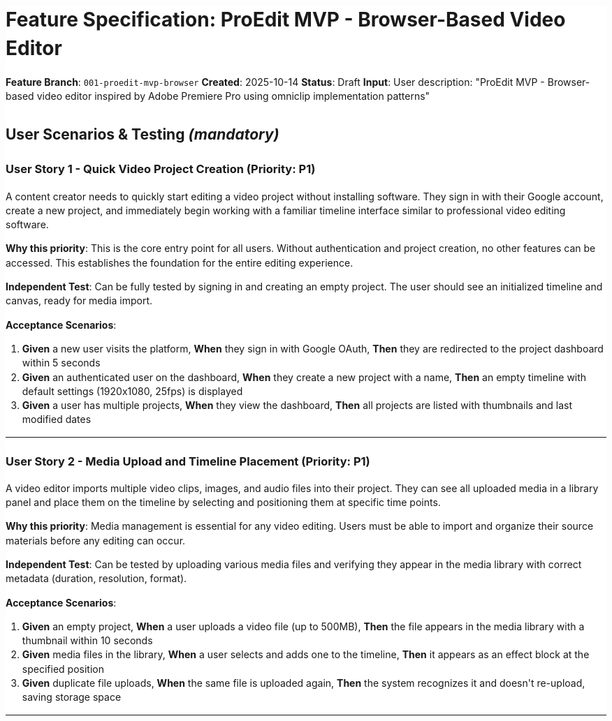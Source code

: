 # Feature Specification: ProEdit MVP - Browser-Based Video Editor

**Feature Branch**: `001-proedit-mvp-browser`
**Created**: 2025-10-14
**Status**: Draft
**Input**: User description: "ProEdit MVP - Browser-based video editor inspired by Adobe Premiere Pro using omniclip implementation patterns"

## User Scenarios & Testing *(mandatory)*

### User Story 1 - Quick Video Project Creation (Priority: P1)

A content creator needs to quickly start editing a video project without installing software. They sign in with their Google account, create a new project, and immediately begin working with a familiar timeline interface similar to professional video editing software.

**Why this priority**: This is the core entry point for all users. Without authentication and project creation, no other features can be accessed. This establishes the foundation for the entire editing experience.

**Independent Test**: Can be fully tested by signing in and creating an empty project. The user should see an initialized timeline and canvas, ready for media import.

**Acceptance Scenarios**:

1. **Given** a new user visits the platform, **When** they sign in with Google OAuth, **Then** they are redirected to the project dashboard within 5 seconds
2. **Given** an authenticated user on the dashboard, **When** they create a new project with a name, **Then** an empty timeline with default settings (1920x1080, 25fps) is displayed
3. **Given** a user has multiple projects, **When** they view the dashboard, **Then** all projects are listed with thumbnails and last modified dates

---

### User Story 2 - Media Upload and Timeline Placement (Priority: P1)

A video editor imports multiple video clips, images, and audio files into their project. They can see all uploaded media in a library panel and place them on the timeline by selecting and positioning them at specific time points.

**Why this priority**: Media management is essential for any video editing. Users must be able to import and organize their source materials before any editing can occur.

**Independent Test**: Can be tested by uploading various media files and verifying they appear in the media library with correct metadata (duration, resolution, format).

**Acceptance Scenarios**:

1. **Given** an empty project, **When** a user uploads a video file (up to 500MB), **Then** the file appears in the media library with a thumbnail within 10 seconds
2. **Given** media files in the library, **When** a user selects and adds one to the timeline, **Then** it appears as an effect block at the specified position
3. **Given** duplicate file uploads, **When** the same file is uploaded again, **Then** the system recognizes it and doesn't re-upload, saving storage space

---